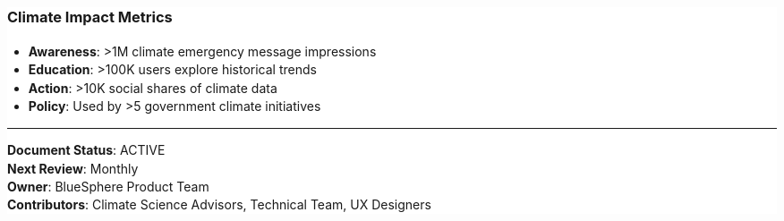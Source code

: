 ### **Climate Impact Metrics**
- **Awareness**: >1M climate emergency message impressions
- **Education**: >100K users explore historical trends
- **Action**: >10K social shares of climate data
- **Policy**: Used by >5 government climate initiatives

---

**Document Status**: ACTIVE  
**Next Review**: Monthly  
**Owner**: BlueSphere Product Team  
**Contributors**: Climate Science Advisors, Technical Team, UX Designers